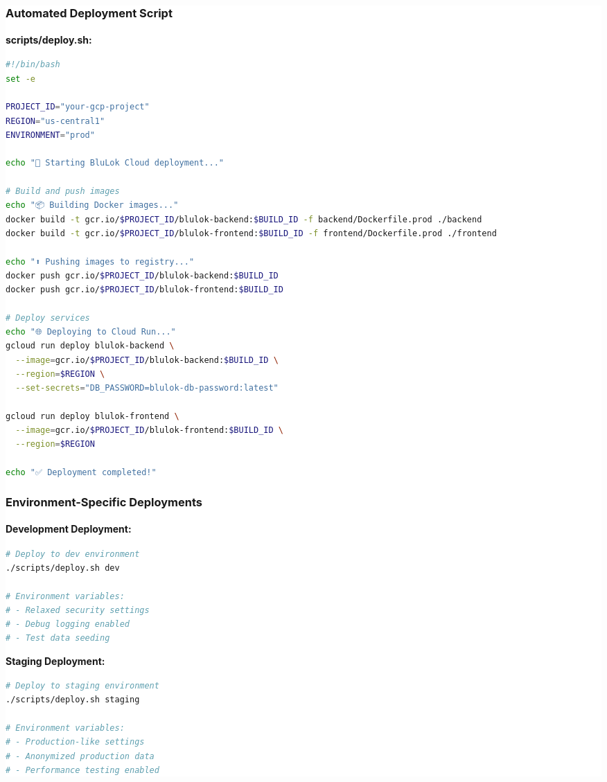 ### Automated Deployment Script

**scripts/deploy.sh:**
```bash
#!/bin/bash
set -e

PROJECT_ID="your-gcp-project"
REGION="us-central1"
ENVIRONMENT="prod"

echo "🚀 Starting BluLok Cloud deployment..."

# Build and push images
echo "📦 Building Docker images..."
docker build -t gcr.io/$PROJECT_ID/blulok-backend:$BUILD_ID -f backend/Dockerfile.prod ./backend
docker build -t gcr.io/$PROJECT_ID/blulok-frontend:$BUILD_ID -f frontend/Dockerfile.prod ./frontend

echo "⬆️ Pushing images to registry..."
docker push gcr.io/$PROJECT_ID/blulok-backend:$BUILD_ID
docker push gcr.io/$PROJECT_ID/blulok-frontend:$BUILD_ID

# Deploy services
echo "🌐 Deploying to Cloud Run..."
gcloud run deploy blulok-backend \
  --image=gcr.io/$PROJECT_ID/blulok-backend:$BUILD_ID \
  --region=$REGION \
  --set-secrets="DB_PASSWORD=blulok-db-password:latest"

gcloud run deploy blulok-frontend \
  --image=gcr.io/$PROJECT_ID/blulok-frontend:$BUILD_ID \
  --region=$REGION

echo "✅ Deployment completed!"
```

### Environment-Specific Deployments

**Development Deployment:**
```bash
# Deploy to dev environment
./scripts/deploy.sh dev

# Environment variables:
# - Relaxed security settings
# - Debug logging enabled
# - Test data seeding
```

**Staging Deployment:**
```bash
# Deploy to staging environment
./scripts/deploy.sh staging

# Environment variables:
# - Production-like settings
# - Anonymized production data
# - Performance testing enabled
```
